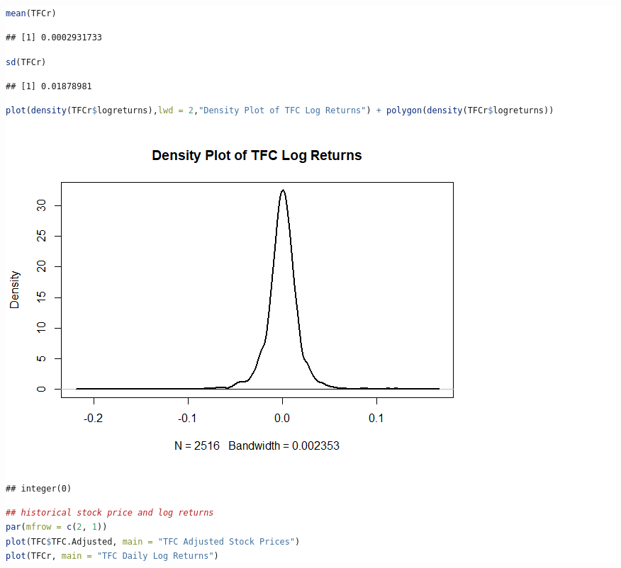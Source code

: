 ``` r
mean(TFCr)
```

    ## [1] 0.0002931733

``` r
sd(TFCr)
```

    ## [1] 0.01878981

``` r
plot(density(TFCr$logreturns),lwd = 2,"Density Plot of TFC Log Returns") + polygon(density(TFCr$logreturns))
```

![](README_files/figure-gfm/unnamed-chunk-10-1.png)

    ## integer(0)

``` r
## historical stock price and log returns
par(mfrow = c(2, 1))
plot(TFC$TFC.Adjusted, main = "TFC Adjusted Stock Prices")
plot(TFCr, main = "TFC Daily Log Returns")
```
